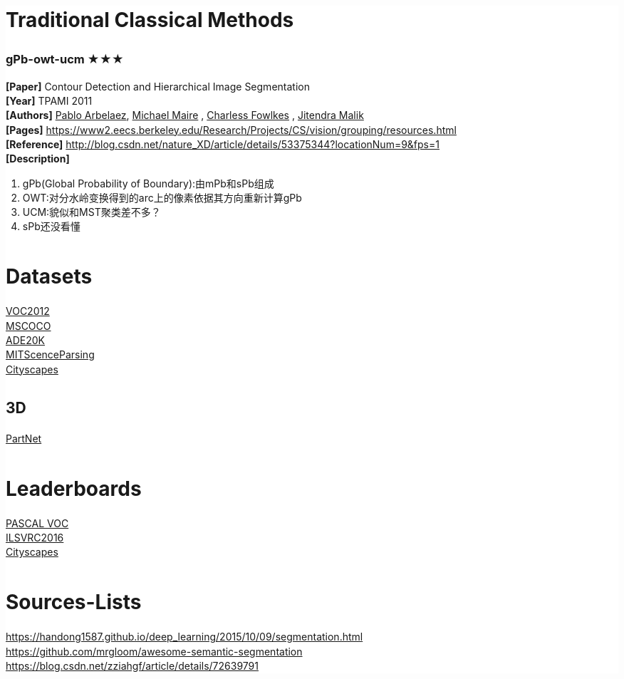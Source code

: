 

# Traditional Classical Methods
### **gPb-owt-ucm** ★★★
**[Paper]** Contour Detection and Hierarchical Image Segmentation <Br>
**[Year]** TPAMI 2011 <Br>
**[Authors]**  [Pablo Arbelaez](https://biomedicalcomputervision.uniandes.edu.co/),	[Michael Maire](http://ttic.uchicago.edu/~mmaire/) ,	[Charless Fowlkes](http://www.ics.uci.edu/~fowlkes/) , 	[Jitendra Malik](http://people.eecs.berkeley.edu/~malik/) <Br>
**[Pages]**  https://www2.eecs.berkeley.edu/Research/Projects/CS/vision/grouping/resources.html  <Br>
**[Reference]** http://blog.csdn.net/nature_XD/article/details/53375344?locationNum=9&fps=1 <Br>
**[Description]** <Br>
1) gPb(Global Probability of Boundary):由mPb和sPb组成
2) OWT:对分水岭变换得到的arc上的像素依据其方向重新计算gPb
3) UCM:貌似和MST聚类差不多？
4) sPb还没看懂<Br>


# Datasets
[VOC2012](http://host.robots.ox.ac.uk/pascal/VOC/voc2012/) <Br>
[MSCOCO](http://cocodataset.org/#home) <Br>
[ADE20K](http://groups.csail.mit.edu/vision/datasets/ADE20K/) <Br>
[MITScenceParsing](http://sceneparsing.csail.mit.edu/) <Br>
[Cityscapes](https://www.cityscapes-dataset.com/) <Br>
## 3D
[PartNet](https://cs.stanford.edu/~kaichun/partnet/)


# Leaderboards
[PASCAL VOC](http://host.robots.ox.ac.uk:8080/leaderboard/main_bootstrap.php) <Br>
[ILSVRC2016](http://image-net.org/challenges/LSVRC/2016/results)  <Br>
[Cityscapes](https://www.cityscapes-dataset.com/benchmarks/#instance-level-scene-labeling-task) <Br>


# Sources-Lists<Br>
https://handong1587.github.io/deep_learning/2015/10/09/segmentation.html <Br>
https://github.com/mrgloom/awesome-semantic-segmentation <Br>
https://blog.csdn.net/zziahgf/article/details/72639791 <Br>

